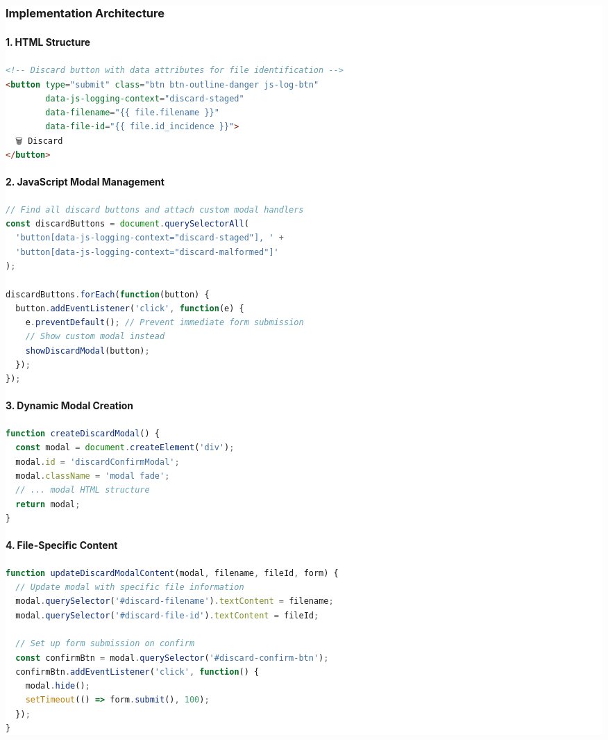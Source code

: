 ### Implementation Architecture

#### 1. HTML Structure

```html
<!-- Discard button with data attributes for file identification -->
<button type="submit" class="btn btn-outline-danger js-log-btn"
        data-js-logging-context="discard-staged"
        data-filename="{{ file.filename }}"
        data-file-id="{{ file.id_incidence }}">
  🗑️ Discard
</button>
```

#### 2. JavaScript Modal Management

```javascript
// Find all discard buttons and attach custom modal handlers
const discardButtons = document.querySelectorAll(
  'button[data-js-logging-context="discard-staged"], ' +
  'button[data-js-logging-context="discard-malformed"]'
);

discardButtons.forEach(function(button) {
  button.addEventListener('click', function(e) {
    e.preventDefault(); // Prevent immediate form submission
    // Show custom modal instead
    showDiscardModal(button);
  });
});
```

#### 3. Dynamic Modal Creation

```javascript
function createDiscardModal() {
  const modal = document.createElement('div');
  modal.id = 'discardConfirmModal';
  modal.className = 'modal fade';
  // ... modal HTML structure
  return modal;
}
```

#### 4. File-Specific Content

```javascript
function updateDiscardModalContent(modal, filename, fileId, form) {
  // Update modal with specific file information
  modal.querySelector('#discard-filename').textContent = filename;
  modal.querySelector('#discard-file-id').textContent = fileId;

  // Set up form submission on confirm
  const confirmBtn = modal.querySelector('#discard-confirm-btn');
  confirmBtn.addEventListener('click', function() {
    modal.hide();
    setTimeout(() => form.submit(), 100);
  });
}
```
